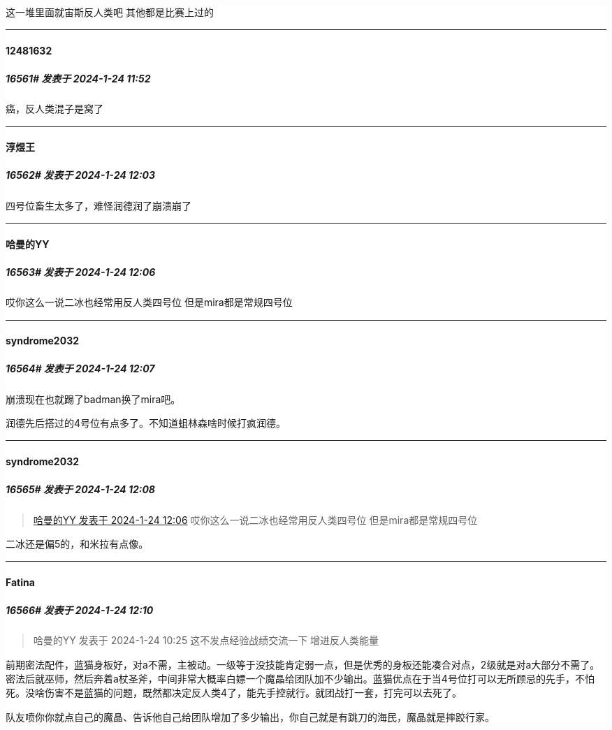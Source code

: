 这一堆里面就宙斯反人类吧 其他都是比赛上过的


*****

####  12481632  
##### 16561#       发表于 2024-1-24 11:52

癌，反人类混子是窝了


*****

####  淳煜王  
##### 16562#       发表于 2024-1-24 12:03

四号位畜生太多了，难怪润德润了崩溃崩了

*****

####  哈曼的YY  
##### 16563#       发表于 2024-1-24 12:06

哎你这么一说二冰也经常用反人类四号位 但是mira都是常规四号位

*****

####  syndrome2032  
##### 16564#       发表于 2024-1-24 12:07

崩溃现在也就踢了badman换了mira吧。

润德先后搭过的4号位有点多了。不知道蛆林森啥时候打疯润德。

*****

####  syndrome2032  
##### 16565#       发表于 2024-1-24 12:08

<blockquote><a href="httphttps://bbs.saraba1st.com/2b/forum.php?mod=redirect&amp;goto=findpost&amp;pid=63756869&amp;ptid=2158904" target="_blank">哈曼的YY 发表于 2024-1-24 12:06</a>
哎你这么一说二冰也经常用反人类四号位 但是mira都是常规四号位</blockquote>
二冰还是偏5的，和米拉有点像。

*****

####  Fatina  
##### 16566#       发表于 2024-1-24 12:10

<blockquote>哈曼的YY 发表于 2024-1-24 10:25
这不发点经验战绩交流一下 增进反人类能量</blockquote>
前期密法配件，蓝猫身板好，对a不需，主被动。一级等于没技能肯定弱一点，但是优秀的身板还能凑合对点，2级就是对a大部分不需了。密法后就巫师，然后奔着a杖圣斧，中间非常大概率白嫖一个魔晶给团队加不少输出。蓝猫优点在于当4号位打可以无所顾忌的先手，不怕死。没啥伤害不是蓝猫的问题，既然都决定反人类4了，能先手控就行。就团战打一套，打完可以去死了。

队友喷你你就点自己的魔晶、告诉他自己给团队增加了多少输出，你自己就是有跳刀的海民，魔晶就是摔跤行家。
